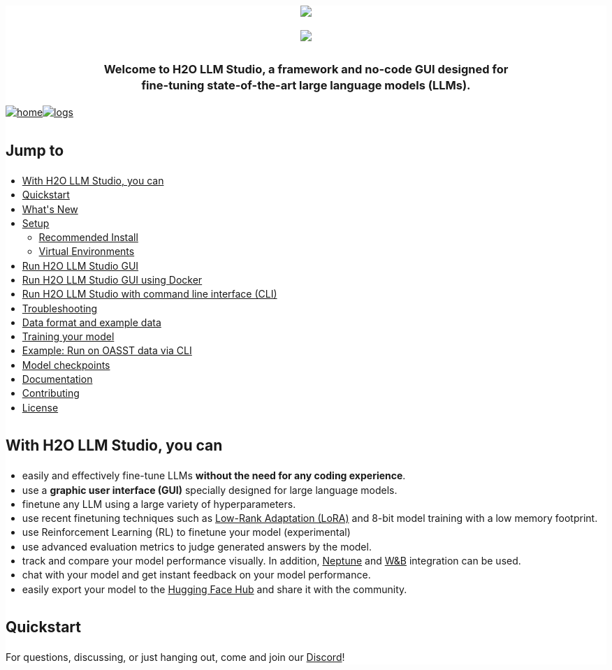 <p align="center"><img src="llm_studio/app_utils/static/llm-studio-logo-light.png#gh-dark-mode-only"></p>
<p align="center"><img src="llm_studio/app_utils/static/llm-studio-logo.png#gh-light-mode-only"></p>

<h3 align="center">
    <p>Welcome to H2O LLM Studio, a framework and no-code GUI designed for<br />
    fine-tuning state-of-the-art large language models (LLMs).
</p>
</h3>

<a href="https://user-images.githubusercontent.com/1069138/233859311-32aa1f8c-4d68-47ac-8cd9-9313171ff9f9.png"><img width="50%" alt="home" src="https://user-images.githubusercontent.com/1069138/233859311-32aa1f8c-4d68-47ac-8cd9-9313171ff9f9.png"></a><a href="https://user-images.githubusercontent.com/1069138/233859315-e6928aa7-28d2-420b-8366-bc7323c368ca.png"><img width="50%" alt="logs" src="https://user-images.githubusercontent.com/1069138/233859315-e6928aa7-28d2-420b-8366-bc7323c368ca.png"></a>

## Jump to

- [With H2O LLM Studio, you can](#with-h2o-llm-studio-you-can)
- [Quickstart](#quickstart)
- [What's New](#whats-new)
- [Setup](#setup)
  - [Recommended Install](#recommended-install)
  - [Virtual Environments](#virtual-environments)
- [Run H2O LLM Studio GUI](#run-h2o-llm-studio-gui)
- [Run H2O LLM Studio GUI using Docker](#run-h2o-llm-studio-gui-using-docker)
- [Run H2O LLM Studio with command line interface (CLI)](#run-h2o-llm-studio-with-command-line-interface-cli)
- [Troubleshooting](#troubleshooting)
- [Data format and example data](#data-format-and-example-data)
- [Training your model](#training-your-model)
- [Example: Run on OASST data via CLI](#example-run-on-oasst-data-via-cli)
- [Model checkpoints](#model-checkpoints)
- [Documentation](#documentation)
- [Contributing](#contributing)
- [License](#license)

## With H2O LLM Studio, you can

- easily and effectively fine-tune LLMs **without the need for any coding experience**.
- use a **graphic user interface (GUI)** specially designed for large language models.
- finetune any LLM using a large variety of hyperparameters.
- use recent finetuning techniques such as [Low-Rank Adaptation (LoRA)](https://arxiv.org/abs/2106.09685) and 8-bit model training with a low memory footprint.
- use Reinforcement Learning (RL) to finetune your model (experimental)
- use advanced evaluation metrics to judge generated answers by the model.
- track and compare your model performance visually. In addition, [Neptune](https://neptune.ai/) and [W&B](https://wandb.ai/) integration can be used.
- chat with your model and get instant feedback on your model performance.
- easily export your model to the [Hugging Face Hub](https://huggingface.co/) and share it with the community.

## Quickstart

For questions, discussing, or just hanging out, come and join our [Discord](https://discord.gg/WKhYMWcVbq)!
